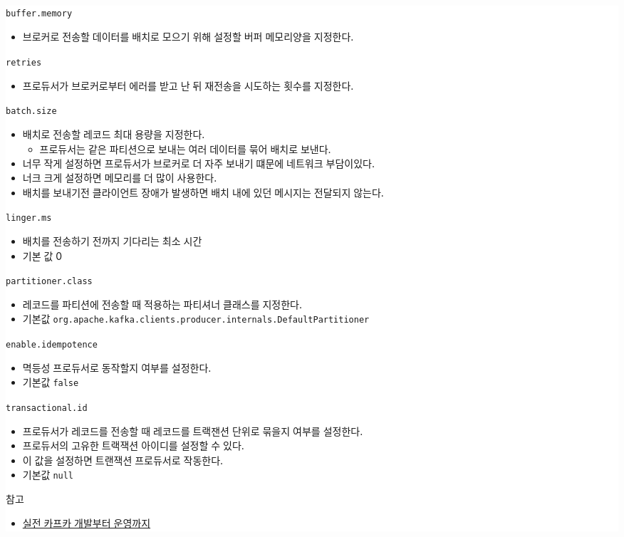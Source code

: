 
`buffer.memory`

* 브로커로 전송할 데이터를 배치로 모으기 위해 설정할 버퍼 메모리양을 지정한다.



`retries`

* 프로듀서가 브로커로부터 에러를 받고 난 뒤 재전송을 시도하는 횟수를 지정한다.



`batch.size`

* 배치로 전송할 레코드 최대 용량을 지정한다.
  * 프로듀서는 같은 파티션으로 보내는 여러 데이터를 묶어 배치로 보낸다.
* 너무 작게 설정하면 프로듀서가 브로커로 더 자주 보내기 떄문에 네트워크 부담이있다.
* 너크 크게 설정하면 메모리를 더 많이 사용한다.
* 배치를 보내기전 클라이언트 장애가 발생하면 배치 내에 있던 메시지는 전달되지 않는다.



`linger.ms`

* 배치를 전송하기 전까지 기다리는 최소 시간
* 기본 값 0



`partitioner.class`

* 레코드를 파티션에 전송할 때 적용하는 파티셔너 클래스를 지정한다.
* 기본값 `org.apache.kafka.clients.producer.internals.DefaultPartitioner`



`enable.idempotence`

* 멱등성 프로듀서로 동작할지 여부를 설정한다.
* 기본값  `false`



`transactional.id`

* 프로듀서가 레코드를 전송할 때 레코드를 트랙잰션 단위로 묶을지 여부를 설정한다.
* 프로듀서의 고유한 트랙잭션 아이디를 설정할 수 있다.
* 이 값을 설정하면 트랜잭션 프로듀서로 작동한다.
* 기본값 `null`



참고

- [실전 카프카 개발부터 운영까지](http://www.kyobobook.co.kr/product/detailViewKor.laf?mallGb=KOR&ejkGb=KOR&barcode=9791189909345)
